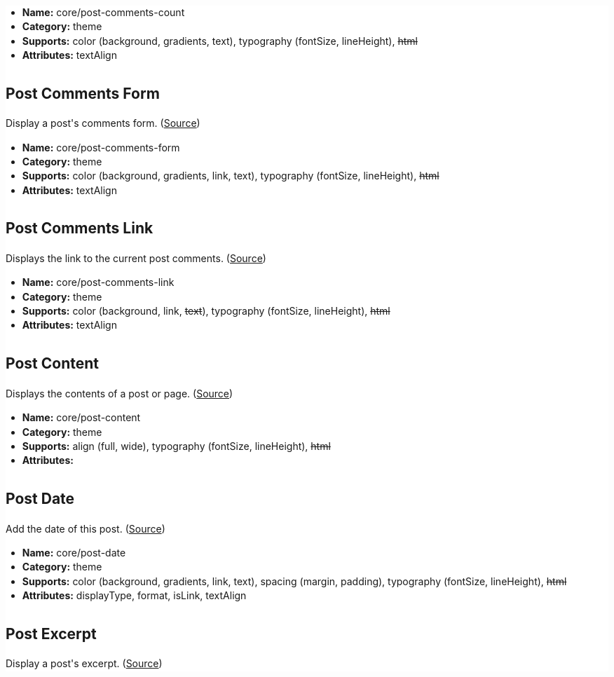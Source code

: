 -   **Name:** core/post-comments-count
-   **Category:** theme
-   **Supports:** color (background, gradients, text), typography (fontSize, lineHeight), ~~html~~
-   **Attributes:** textAlign

## Post Comments Form

Display a post's comments form. ([Source](https://github.com/WordPress/gutenberg/tree/trunk/packages/block-library/src/post-comments-form))

-   **Name:** core/post-comments-form
-   **Category:** theme
-   **Supports:** color (background, gradients, link, text), typography (fontSize, lineHeight), ~~html~~
-   **Attributes:** textAlign

## Post Comments Link

Displays the link to the current post comments. ([Source](https://github.com/WordPress/gutenberg/tree/trunk/packages/block-library/src/post-comments-link))

-   **Name:** core/post-comments-link
-   **Category:** theme
-   **Supports:** color (background, link, ~~text~~), typography (fontSize, lineHeight), ~~html~~
-   **Attributes:** textAlign

## Post Content

Displays the contents of a post or page. ([Source](https://github.com/WordPress/gutenberg/tree/trunk/packages/block-library/src/post-content))

-   **Name:** core/post-content
-   **Category:** theme
-   **Supports:** align (full, wide), typography (fontSize, lineHeight), ~~html~~
-   **Attributes:**

## Post Date

Add the date of this post. ([Source](https://github.com/WordPress/gutenberg/tree/trunk/packages/block-library/src/post-date))

-   **Name:** core/post-date
-   **Category:** theme
-   **Supports:** color (background, gradients, link, text), spacing (margin, padding), typography (fontSize, lineHeight), ~~html~~
-   **Attributes:** displayType, format, isLink, textAlign

## Post Excerpt

Display a post's excerpt. ([Source](https://github.com/WordPress/gutenberg/tree/trunk/packages/block-library/src/post-excerpt))
